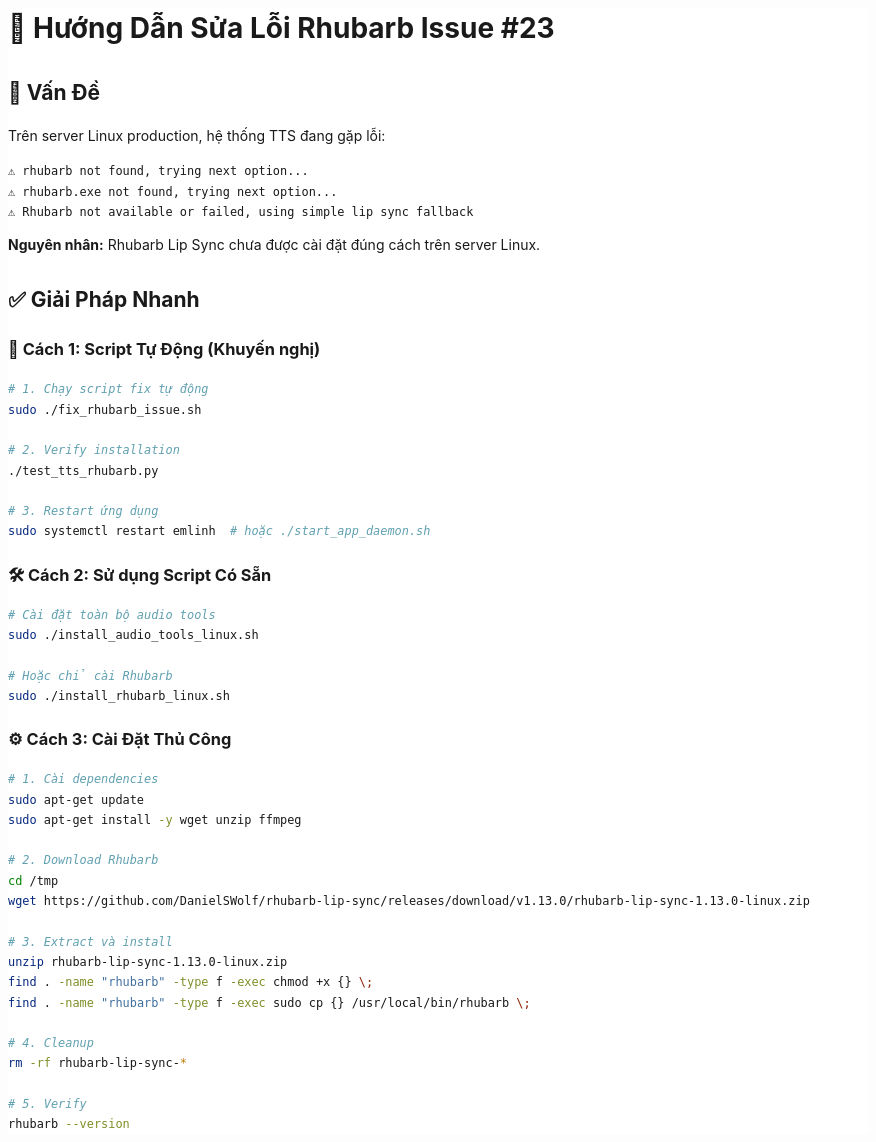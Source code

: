 # 🔧 Hướng Dẫn Sửa Lỗi Rhubarb Issue #23

## 🚨 Vấn Đề

Trên server Linux production, hệ thống TTS đang gặp lỗi:

```
⚠️ rhubarb not found, trying next option...
⚠️ rhubarb.exe not found, trying next option...
⚠️ Rhubarb not available or failed, using simple lip sync fallback
```

**Nguyên nhân:** Rhubarb Lip Sync chưa được cài đặt đúng cách trên server Linux.

## ✅ Giải Pháp Nhanh

### 🎯 **Cách 1: Script Tự Động (Khuyến nghị)**

```bash
# 1. Chạy script fix tự động
sudo ./fix_rhubarb_issue.sh

# 2. Verify installation
./test_tts_rhubarb.py

# 3. Restart ứng dụng
sudo systemctl restart emlinh  # hoặc ./start_app_daemon.sh
```

### 🛠️ **Cách 2: Sử dụng Script Có Sẵn**

```bash
# Cài đặt toàn bộ audio tools
sudo ./install_audio_tools_linux.sh

# Hoặc chỉ cài Rhubarb
sudo ./install_rhubarb_linux.sh
```

### ⚙️ **Cách 3: Cài Đặt Thủ Công**

```bash
# 1. Cài dependencies
sudo apt-get update
sudo apt-get install -y wget unzip ffmpeg

# 2. Download Rhubarb
cd /tmp
wget https://github.com/DanielSWolf/rhubarb-lip-sync/releases/download/v1.13.0/rhubarb-lip-sync-1.13.0-linux.zip

# 3. Extract và install
unzip rhubarb-lip-sync-1.13.0-linux.zip
find . -name "rhubarb" -type f -exec chmod +x {} \;
find . -name "rhubarb" -type f -exec sudo cp {} /usr/local/bin/rhubarb \;

# 4. Cleanup
rm -rf rhubarb-lip-sync-*

# 5. Verify
rhubarb --version
```
